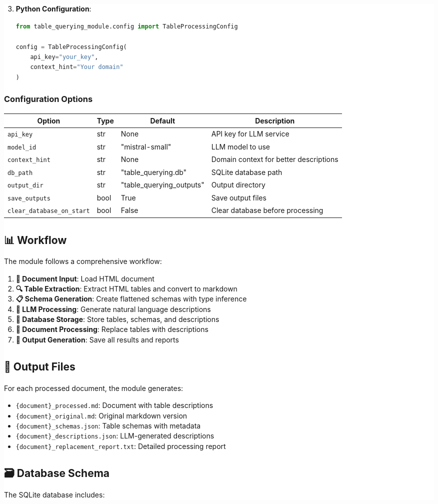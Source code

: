 3. **Python Configuration**:
   ```python
   from table_querying_module.config import TableProcessingConfig
   
   config = TableProcessingConfig(
       api_key="your_key",
       context_hint="Your domain"
   )
   ```

### Configuration Options

| Option | Type | Default | Description |
|--------|------|---------|-------------|
| `api_key` | str | None | API key for LLM service |
| `model_id` | str | "mistral-small" | LLM model to use |
| `context_hint` | str | None | Domain context for better descriptions |
| `db_path` | str | "table_querying.db" | SQLite database path |
| `output_dir` | str | "table_querying_outputs" | Output directory |
| `save_outputs` | bool | True | Save output files |
| `clear_database_on_start` | bool | False | Clear database before processing |

## 📊 Workflow

The module follows a comprehensive workflow:

1. **📄 Document Input**: Load HTML document
2. **🔍 Table Extraction**: Extract HTML tables and convert to markdown
3. **📋 Schema Generation**: Create flattened schemas with type inference
4. **🤖 LLM Processing**: Generate natural language descriptions
5. **💾 Database Storage**: Store tables, schemas, and descriptions
6. **📝 Document Processing**: Replace tables with descriptions
7. **📁 Output Generation**: Save all results and reports

## 📁 Output Files

For each processed document, the module generates:

- `{document}_processed.md`: Document with table descriptions
- `{document}_original.md`: Original markdown version
- `{document}_schemas.json`: Table schemas with metadata
- `{document}_descriptions.json`: LLM-generated descriptions
- `{document}_replacement_report.txt`: Detailed processing report

## 🗃️ Database Schema

The SQLite database includes:
